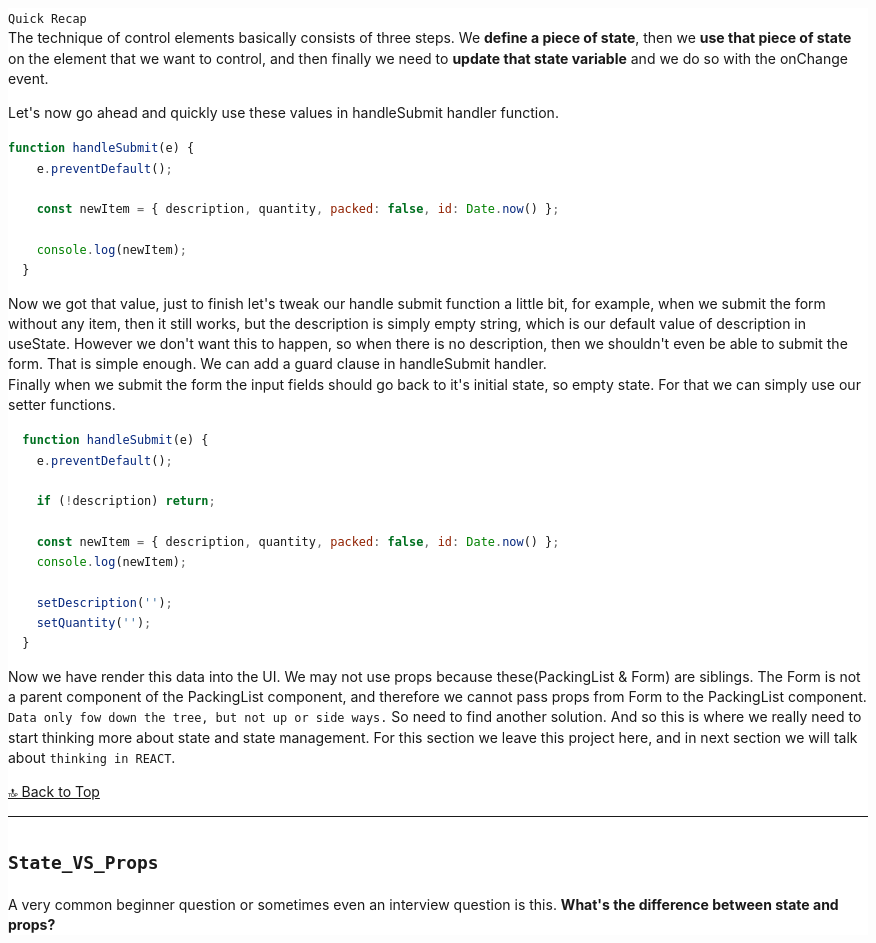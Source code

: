 `Quick Recap`  
The technique of control elements basically consists of three steps. We **define a piece of state**, then we **use that piece of state** on the element that we want to control, and then finally we need to **update that state variable** and we do so with the onChange event.

Let's now go ahead and quickly use these values in handleSubmit handler function.

```js
function handleSubmit(e) {
    e.preventDefault();

    const newItem = { description, quantity, packed: false, id: Date.now() };

    console.log(newItem);
  }
```

Now we got that value, just to finish let's tweak our handle submit function a little bit, for example, when we submit the form without any item, then it still works, but the description is simply empty string, which is our default value of description in useState. However we don't want this to happen, so when there is no description, then we shouldn't even be able to submit the form. That is simple enough. We can add a guard clause in handleSubmit handler.  
Finally when we submit the form the input fields should go back to it's initial state, so empty state. For that we can simply use our setter functions.  

```js
  function handleSubmit(e) {
    e.preventDefault();

    if (!description) return;

    const newItem = { description, quantity, packed: false, id: Date.now() };
    console.log(newItem);

    setDescription('');
    setQuantity('');
  }
```

Now we have render this data into the UI. We may not use props because these(PackingList & Form) are siblings. The Form is not a parent component of the PackingList component, and therefore we cannot pass props from Form to the PackingList component. `Data only fow down the tree, but not up or side ways.` So need to find another solution. And so this is where we really need to start thinking more about state and state management. For this section we leave this project here, and in next section we will talk about `thinking in REACT`.

[🔝 Back to Top](#table-of-contents)

---

## `State_VS_Props`

A very common beginner question or sometimes even an interview question is this. **What's the difference between state and props?**  
